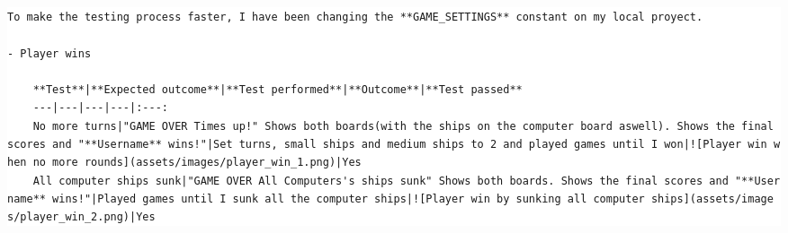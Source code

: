     To make the testing process faster, I have been changing the **GAME_SETTINGS** constant on my local proyect.

    - Player wins

        **Test**|**Expected outcome**|**Test performed**|**Outcome**|**Test passed**
        ---|---|---|---|:---:
        No more turns|"GAME OVER Times up!" Shows both boards(with the ships on the computer board aswell). Shows the final scores and "**Username** wins!"|Set turns, small ships and medium ships to 2 and played games until I won|![Player win when no more rounds](assets/images/player_win_1.png)|Yes
        All computer ships sunk|"GAME OVER All Computers's ships sunk" Shows both boards. Shows the final scores and "**Username** wins!"|Played games until I sunk all the computer ships|![Player win by sunking all computer ships](assets/images/player_win_2.png)|Yes